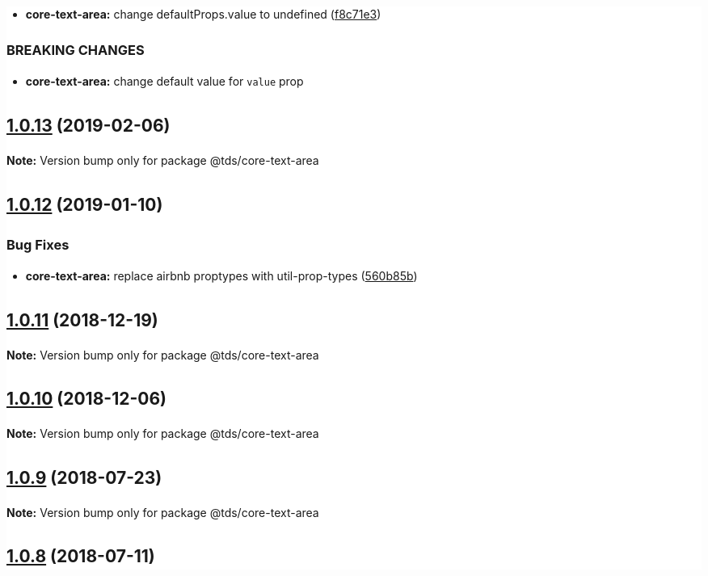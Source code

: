 - **core-text-area:** change defaultProps.value to undefined ([f8c71e3](https://github.com/telusdigital/tds/commit/f8c71e3))

### BREAKING CHANGES

- **core-text-area:** change default value for `value` prop

## [1.0.13](https://github.com/telusdigital/tds/compare/@tds/core-text-area@1.0.12...@tds/core-text-area@1.0.13) (2019-02-06)

**Note:** Version bump only for package @tds/core-text-area

## [1.0.12](https://github.com/telusdigital/tds/compare/@tds/core-text-area@1.0.11...@tds/core-text-area@1.0.12) (2019-01-10)

### Bug Fixes

- **core-text-area:** replace airbnb proptypes with util-prop-types ([560b85b](https://github.com/telusdigital/tds/commit/560b85b))

<a name="1.0.11"></a>

## [1.0.11](https://github.com/telusdigital/tds/compare/@tds/core-text-area@1.0.10...@tds/core-text-area@1.0.11) (2018-12-19)

**Note:** Version bump only for package @tds/core-text-area

<a name="1.0.10"></a>

## [1.0.10](https://github.com/telusdigital/tds/compare/@tds/core-text-area@1.0.9...@tds/core-text-area@1.0.10) (2018-12-06)

**Note:** Version bump only for package @tds/core-text-area

<a name="1.0.9"></a>

## [1.0.9](https://github.com/telusdigital/tds/compare/@tds/core-text-area@1.0.8...@tds/core-text-area@1.0.9) (2018-07-23)

**Note:** Version bump only for package @tds/core-text-area

<a name="1.0.8"></a>

## [1.0.8](https://github.com/telusdigital/tds/compare/@tds/core-text-area@1.0.7...@tds/core-text-area@1.0.8) (2018-07-11)
